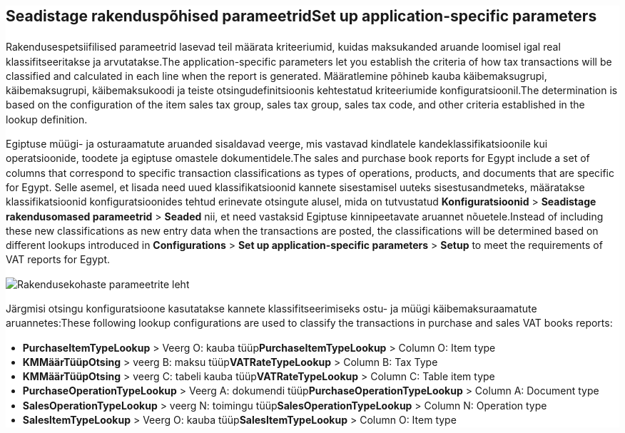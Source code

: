## <a name="set-up-application-specific-parameters"></a><span data-ttu-id="d4f8a-135">Seadistage rakenduspõhised parameetrid</span><span class="sxs-lookup"><span data-stu-id="d4f8a-135">Set up application-specific parameters</span></span>

<span data-ttu-id="d4f8a-136">Rakendusespetsiifilised parameetrid lasevad teil määrata kriteeriumid, kuidas maksukanded aruande loomisel igal real klassifitseeritakse ja arvutatakse.</span><span class="sxs-lookup"><span data-stu-id="d4f8a-136">The application-specific parameters let you establish the criteria of how tax transactions will be classified and calculated in each line when the report is generated.</span></span> <span data-ttu-id="d4f8a-137">Määratlemine põhineb kauba käibemaksugrupi, käibemaksugrupi, käibemaksukoodi ja teiste otsingudefinitsioonis kehtestatud kriteeriumide konfiguratsioonil.</span><span class="sxs-lookup"><span data-stu-id="d4f8a-137">The determination is based on the configuration of the item sales tax group, sales tax group, sales tax code, and other criteria established in the lookup definition.</span></span>

<span data-ttu-id="d4f8a-138">Egiptuse müügi- ja osturaamatute aruanded sisaldavad veerge, mis vastavad kindlatele kandeklassifikatsioonile kui operatsioonide, toodete ja egiptuse omastele dokumentidele.</span><span class="sxs-lookup"><span data-stu-id="d4f8a-138">The sales and purchase book reports for Egypt include a set of columns that correspond to specific transaction classifications as types of operations, products, and documents that are specific for Egypt.</span></span> <span data-ttu-id="d4f8a-139">Selle asemel, et lisada need uued klassifikatsioonid kannete sisestamisel uuteks sisestusandmeteks, määratakse klassifikatsioonid konfiguratsioonides tehtud erinevate otsingute alusel, mida on tutvustatud **Konfiguratsioonid** > **Seadistage rakendusomased parameetrid** > **Seaded** nii, et need vastaksid Egiptuse kinnipeetavate aruannet nõuetele.</span><span class="sxs-lookup"><span data-stu-id="d4f8a-139">Instead of including these new classifications as new entry data when the transactions are posted, the classifications will be determined based on different lookups introduced in **Configurations** > **Set up application-specific parameters** > **Setup** to meet the requirements of VAT reports for Egypt.</span></span> 

![Rakendusekohaste parameetrite leht](media/egypt-vat-declaration-setup1.png)

<span data-ttu-id="d4f8a-141">Järgmisi otsingu konfiguratsioone kasutatakse kannete klassifitseerimiseks ostu- ja müügi käibemaksuraamatute aruannetes:</span><span class="sxs-lookup"><span data-stu-id="d4f8a-141">These following lookup configurations are used to classify the transactions in purchase and sales VAT books reports:</span></span>

- <span data-ttu-id="d4f8a-142">**PurchaseItemTypeLookup** > Veerg O: kauba tüüp</span><span class="sxs-lookup"><span data-stu-id="d4f8a-142">**PurchaseItemTypeLookup** > Column O: Item type</span></span>
- <span data-ttu-id="d4f8a-143">**KMMäärTüüpOtsing** > veerg B: maksu tüüp</span><span class="sxs-lookup"><span data-stu-id="d4f8a-143">**VATRateTypeLookup** > Column B: Tax Type</span></span>
- <span data-ttu-id="d4f8a-144">**KMMäärTüüpOtsing** > veerg C: tabeli kauba tüüp</span><span class="sxs-lookup"><span data-stu-id="d4f8a-144">**VATRateTypeLookup** > Column C: Table item type</span></span>
- <span data-ttu-id="d4f8a-145">**PurchaseOperationTypeLookup** > Veerg A: dokumendi tüüp</span><span class="sxs-lookup"><span data-stu-id="d4f8a-145">**PurchaseOperationTypeLookup** > Column A: Document type</span></span>
- <span data-ttu-id="d4f8a-146">**SalesOperationTypeLookup** > veerg N: toimingu tüüp</span><span class="sxs-lookup"><span data-stu-id="d4f8a-146">**SalesOperationTypeLookup** > Column N: Operation type</span></span>
- <span data-ttu-id="d4f8a-147">**SalesltemTypeLookup** > Veerg O: kauba tüüp</span><span class="sxs-lookup"><span data-stu-id="d4f8a-147">**SalesItemTypeLookup** > Column O: Item type</span></span>
